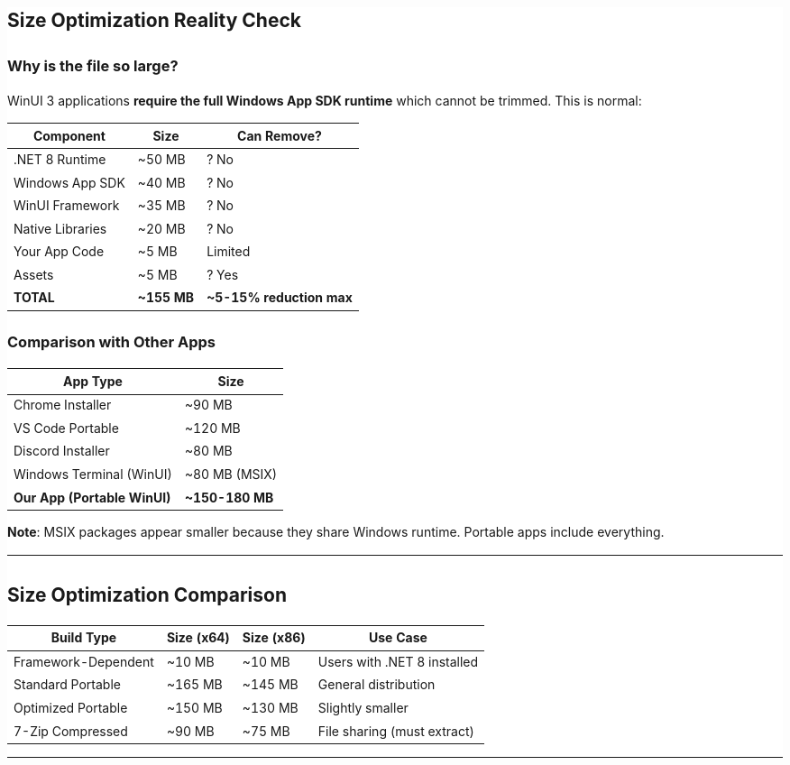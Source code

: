 
## Size Optimization Reality Check

### Why is the file so large?

WinUI 3 applications **require the full Windows App SDK runtime** which cannot be trimmed. This is normal:

| Component | Size | Can Remove? |
|-----------|------|-------------|
| .NET 8 Runtime | ~50 MB | ? No |
| Windows App SDK | ~40 MB | ? No |
| WinUI Framework | ~35 MB | ? No |
| Native Libraries | ~20 MB | ? No |
| Your App Code | ~5 MB | Limited |
| Assets | ~5 MB | ? Yes |
| **TOTAL** | **~155 MB** | **~5-15% reduction max** |

### Comparison with Other Apps

| App Type | Size |
|----------|------|
| Chrome Installer | ~90 MB |
| VS Code Portable | ~120 MB |
| Discord Installer | ~80 MB |
| Windows Terminal (WinUI) | ~80 MB (MSIX) |
| **Our App (Portable WinUI)** | **~150-180 MB** |

**Note**: MSIX packages appear smaller because they share Windows runtime. Portable apps include everything.

---

## Size Optimization Comparison

| Build Type | Size (x64) | Size (x86) | Use Case |
|------------|------------|------------|----------|
| Framework-Dependent | ~10 MB | ~10 MB | Users with .NET 8 installed |
| Standard Portable | ~165 MB | ~145 MB | General distribution |
| Optimized Portable | ~150 MB | ~130 MB | Slightly smaller |
| 7-Zip Compressed | ~90 MB | ~75 MB | File sharing (must extract) |

---